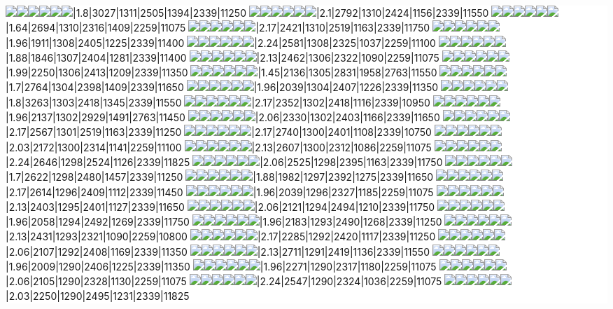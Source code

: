 ![](/item/3072.png)![](/item/3033.png)![](/item/6676.png)![](/item/1001.png)![](/item/1055.png)![](/item/1038.png)|1.8|3027|1311|2505|1394|2339|11250
![](/item/3095.png)![](/item/6691.png)![](/item/3074.png)![](/item/1001.png)![](/item/1055.png)![](/item/1038.png)|2.1|2792|1310|2424|1156|2339|11550
![](/item/3087.png)![](/item/3033.png)![](/item/6676.png)![](/item/1001.png)![](/item/1053.png)![](/item/1037.png)|1.64|2694|1310|2316|1409|2259|11075
![](/item/3153.png)![](/item/3033.png)![](/item/3074.png)![](/item/1001.png)![](/item/1055.png)![](/item/1038.png)|2.17|2421|1310|2519|1163|2339|11750
![](/item/3153.png)![](/item/3095.png)![](/item/3094.png)![](/item/1055.png)![](/item/1038.png)![](/item/1036.png)|1.96|1911|1308|2405|1225|2339|11400
![](/item/3095.png)![](/item/3033.png)![](/item/6695.png)![](/item/1001.png)![](/item/1053.png)![](/item/1038.png)|2.24|2581|1308|2325|1037|2259|11100
![](/item/3153.png)![](/item/6672.png)![](/item/3094.png)![](/item/1055.png)![](/item/1038.png)![](/item/1036.png)|1.88|1846|1307|2404|1281|2339|11400
![](/item/6672.png)![](/item/3033.png)![](/item/6696.png)![](/item/1001.png)![](/item/1053.png)![](/item/1037.png)|2.13|2462|1306|2322|1090|2259|11075
![](/item/3153.png)![](/item/3087.png)![](/item/6676.png)![](/item/1001.png)![](/item/1055.png)![](/item/1038.png)|1.99|2250|1306|2413|1209|2339|11350
![](/item/3153.png)![](/item/6676.png)![](/item/3091.png)![](/item/1001.png)![](/item/1055.png)![](/item/1038.png)|1.45|2136|1305|2831|1958|2763|11550
![](/item/3094.png)![](/item/3033.png)![](/item/6676.png)![](/item/1053.png)![](/item/1055.png)![](/item/1038.png)|1.7|2764|1304|2398|1409|2339|11650
![](/item/3153.png)![](/item/6672.png)![](/item/6696.png)![](/item/1001.png)![](/item/1055.png)![](/item/1038.png)|1.96|2039|1304|2407|1226|2339|11350
![](/item/6691.png)![](/item/3033.png)![](/item/3074.png)![](/item/1001.png)![](/item/1055.png)![](/item/1038.png)|1.8|3263|1303|2418|1345|2339|11550
![](/item/3153.png)![](/item/3033.png)![](/item/6695.png)![](/item/1001.png)![](/item/1055.png)![](/item/1038.png)|2.17|2352|1302|2418|1116|2339|10950
![](/item/3095.png)![](/item/3072.png)![](/item/3091.png)![](/item/1001.png)![](/item/1055.png)![](/item/1038.png)|1.96|2137|1302|2929|1491|2763|11450
![](/item/3087.png)![](/item/3094.png)![](/item/3033.png)![](/item/1053.png)![](/item/1055.png)![](/item/1038.png)|2.06|2330|1302|2403|1166|2339|11650
![](/item/3072.png)![](/item/3033.png)![](/item/3087.png)![](/item/1001.png)![](/item/1055.png)![](/item/1038.png)|2.17|2567|1301|2519|1163|2339|11250
![](/item/6691.png)![](/item/3033.png)![](/item/3087.png)![](/item/1001.png)![](/item/1053.png)![](/item/1055.png)|2.17|2740|1300|2401|1108|2339|10750
![](/item/6672.png)![](/item/3095.png)![](/item/6695.png)![](/item/1001.png)![](/item/1053.png)![](/item/1038.png)|2.03|2172|1300|2314|1141|2259|11100
![](/item/6672.png)![](/item/6691.png)![](/item/3004.png)![](/item/1001.png)![](/item/1053.png)![](/item/1037.png)|2.13|2607|1300|2312|1086|2259|11075
![](/item/3072.png)![](/item/3033.png)![](/item/3094.png)![](/item/1055.png)![](/item/1038.png)![](/item/1037.png)|2.24|2646|1298|2524|1126|2339|11825
![](/item/3087.png)![](/item/6691.png)![](/item/3094.png)![](/item/1053.png)![](/item/1055.png)![](/item/1038.png)|2.06|2525|1298|2395|1163|2339|11750
![](/item/3095.png)![](/item/3072.png)![](/item/6676.png)![](/item/1001.png)![](/item/1055.png)![](/item/1038.png)|1.7|2622|1298|2480|1457|2339|11250
![](/item/6672.png)![](/item/3087.png)![](/item/3094.png)![](/item/1053.png)![](/item/1055.png)![](/item/1038.png)|1.88|1982|1297|2392|1275|2339|11650
![](/item/3153.png)![](/item/6691.png)![](/item/6696.png)![](/item/1001.png)![](/item/1055.png)![](/item/1038.png)|2.17|2614|1296|2409|1112|2339|11450
![](/item/3153.png)![](/item/6672.png)![](/item/3179.png)![](/item/1001.png)![](/item/1038.png)![](/item/1037.png)|1.96|2039|1296|2327|1185|2259|11075
![](/item/3095.png)![](/item/3094.png)![](/item/6676.png)![](/item/1053.png)![](/item/1055.png)![](/item/1038.png)|2.13|2403|1295|2401|1127|2339|11650
![](/item/3153.png)![](/item/3095.png)![](/item/3074.png)![](/item/1001.png)![](/item/1055.png)![](/item/1038.png)|2.06|2121|1294|2494|1210|2339|11750
![](/item/3153.png)![](/item/6672.png)![](/item/3074.png)![](/item/1001.png)![](/item/1055.png)![](/item/1038.png)|1.96|2058|1294|2492|1269|2339|11750
![](/item/6672.png)![](/item/3072.png)![](/item/3087.png)![](/item/1001.png)![](/item/1055.png)![](/item/1038.png)|1.96|2183|1293|2490|1268|2339|11250
![](/item/6672.png)![](/item/3033.png)![](/item/3179.png)![](/item/1001.png)![](/item/1053.png)![](/item/1038.png)|2.13|2431|1293|2321|1090|2259|10800
![](/item/3153.png)![](/item/3033.png)![](/item/3508.png)![](/item/1001.png)![](/item/1055.png)![](/item/1038.png)|2.17|2285|1292|2420|1117|2339|11250
![](/item/3153.png)![](/item/3095.png)![](/item/6696.png)![](/item/1001.png)![](/item/1055.png)![](/item/1038.png)|2.06|2107|1292|2408|1169|2339|11350
![](/item/6672.png)![](/item/6691.png)![](/item/3074.png)![](/item/1001.png)![](/item/1055.png)![](/item/1038.png)|2.13|2711|1291|2419|1136|2339|11550
![](/item/3153.png)![](/item/6672.png)![](/item/6693.png)![](/item/1001.png)![](/item/1055.png)![](/item/1038.png)|1.96|2009|1290|2406|1225|2339|11350
![](/item/6672.png)![](/item/3087.png)![](/item/6676.png)![](/item/1001.png)![](/item/1053.png)![](/item/1037.png)|1.96|2271|1290|2317|1180|2259|11075
![](/item/3153.png)![](/item/3095.png)![](/item/3179.png)![](/item/1001.png)![](/item/1038.png)![](/item/1037.png)|2.06|2105|1290|2328|1130|2259|11075
![](/item/3095.png)![](/item/3033.png)![](/item/6696.png)![](/item/1001.png)![](/item/1053.png)![](/item/1037.png)|2.24|2547|1290|2324|1036|2259|11075
![](/item/6672.png)![](/item/3072.png)![](/item/3094.png)![](/item/1055.png)![](/item/1038.png)![](/item/1037.png)|2.03|2250|1290|2495|1231|2339|11825